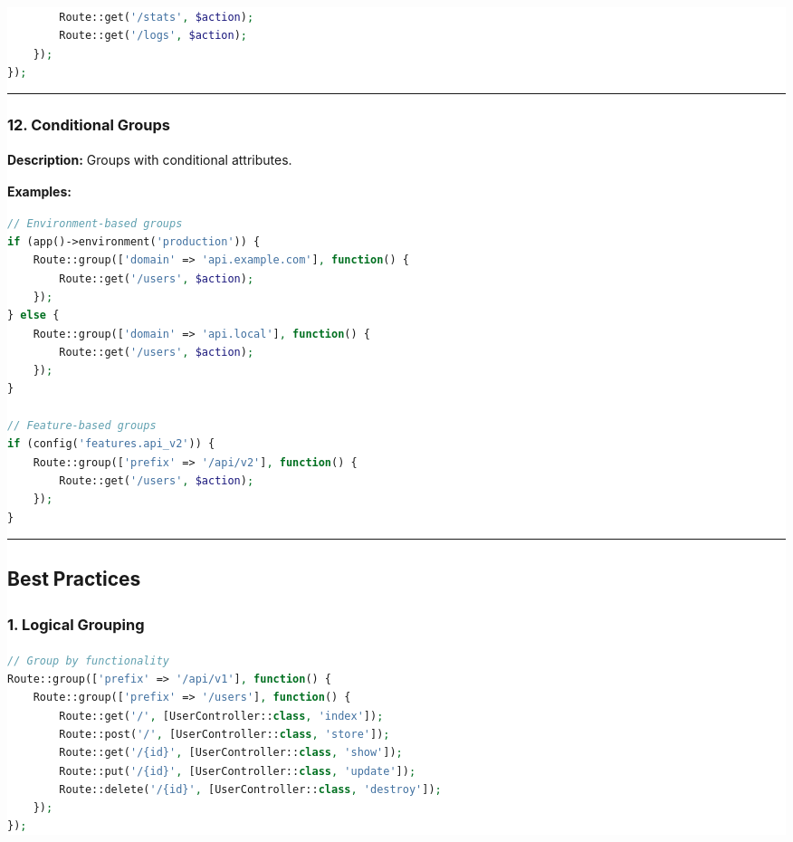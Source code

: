 ```php
        Route::get('/stats', $action);
        Route::get('/logs', $action);
    });
});
```

---

### 12. Conditional Groups

**Description:** Groups with conditional attributes.

**Examples:**

```php
// Environment-based groups
if (app()->environment('production')) {
    Route::group(['domain' => 'api.example.com'], function() {
        Route::get('/users', $action);
    });
} else {
    Route::group(['domain' => 'api.local'], function() {
        Route::get('/users', $action);
    });
}

// Feature-based groups
if (config('features.api_v2')) {
    Route::group(['prefix' => '/api/v2'], function() {
        Route::get('/users', $action);
    });
}
```

---

## Best Practices

### 1. Logical Grouping

```php
// Group by functionality
Route::group(['prefix' => '/api/v1'], function() {
    Route::group(['prefix' => '/users'], function() {
        Route::get('/', [UserController::class, 'index']);
        Route::post('/', [UserController::class, 'store']);
        Route::get('/{id}', [UserController::class, 'show']);
        Route::put('/{id}', [UserController::class, 'update']);
        Route::delete('/{id}', [UserController::class, 'destroy']);
    });
});
```
